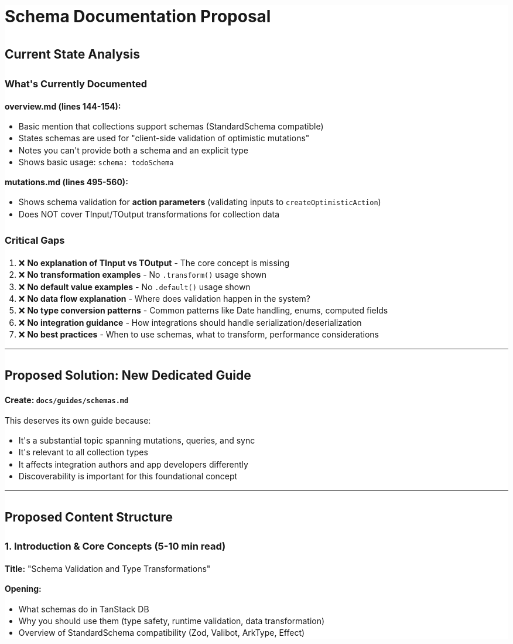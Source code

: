 # Schema Documentation Proposal

## Current State Analysis

### What's Currently Documented

**overview.md (lines 144-154):**
- Basic mention that collections support schemas (StandardSchema compatible)
- States schemas are used for "client-side validation of optimistic mutations"
- Notes you can't provide both a schema and an explicit type
- Shows basic usage: `schema: todoSchema`

**mutations.md (lines 495-560):**
- Shows schema validation for **action parameters** (validating inputs to `createOptimisticAction`)
- Does NOT cover TInput/TOutput transformations for collection data

### Critical Gaps

1. ❌ **No explanation of TInput vs TOutput** - The core concept is missing
2. ❌ **No transformation examples** - No `.transform()` usage shown
3. ❌ **No default value examples** - No `.default()` usage shown
4. ❌ **No data flow explanation** - Where does validation happen in the system?
5. ❌ **No type conversion patterns** - Common patterns like Date handling, enums, computed fields
6. ❌ **No integration guidance** - How integrations should handle serialization/deserialization
7. ❌ **No best practices** - When to use schemas, what to transform, performance considerations

---

## Proposed Solution: New Dedicated Guide

**Create: `docs/guides/schemas.md`**

This deserves its own guide because:
- It's a substantial topic spanning mutations, queries, and sync
- It's relevant to all collection types
- It affects integration authors and app developers differently
- Discoverability is important for this foundational concept

---

## Proposed Content Structure

### 1. Introduction & Core Concepts (5-10 min read)

**Title:** "Schema Validation and Type Transformations"

**Opening:**
- What schemas do in TanStack DB
- Why you should use them (type safety, runtime validation, data transformation)
- Overview of StandardSchema compatibility (Zod, Valibot, ArkType, Effect)
